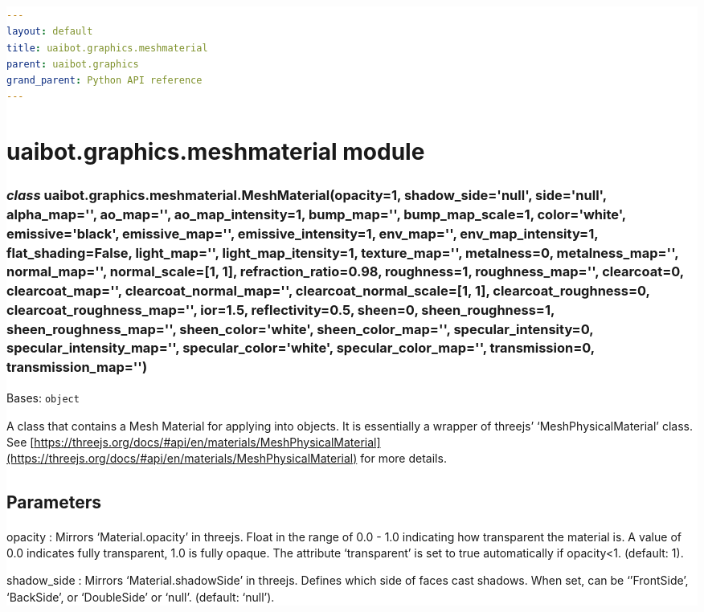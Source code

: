 ```yaml
--- 
layout: default
title: uaibot.graphics.meshmaterial
parent: uaibot.graphics
grand_parent: Python API reference
--- 
```


# uaibot.graphics.meshmaterial module

<a id="module-uaibot.graphics.meshmaterial"></a>

### *class* uaibot.graphics.meshmaterial.MeshMaterial(opacity=1, shadow_side='null', side='null', alpha_map='', ao_map='', ao_map_intensity=1, bump_map='', bump_map_scale=1, color='white', emissive='black', emissive_map='', emissive_intensity=1, env_map='', env_map_intensity=1, flat_shading=False, light_map='', light_map_itensity=1, texture_map='', metalness=0, metalness_map='', normal_map='', normal_scale=[1, 1], refraction_ratio=0.98, roughness=1, roughness_map='', clearcoat=0, clearcoat_map='', clearcoat_normal_map='', clearcoat_normal_scale=[1, 1], clearcoat_roughness=0, clearcoat_roughness_map='', ior=1.5, reflectivity=0.5, sheen=0, sheen_roughness=1, sheen_roughness_map='', sheen_color='white', sheen_color_map='', specular_intensity=0, specular_intensity_map='', specular_color='white', specular_color_map='', transmission=0, transmission_map='')

Bases: `object`

A class that contains a Mesh Material for applying into objects.
It is essentially a wrapper of threejs’ ‘MeshPhysicalMaterial’ class.
See [https://threejs.org/docs/#api/en/materials/MeshPhysicalMaterial](https://threejs.org/docs/#api/en/materials/MeshPhysicalMaterial) for
more details.

## Parameters

opacity
: Mirrors ‘Material.opacity’ in threejs.
  Float in the range of 0.0 - 1.0 indicating how transparent the material is.
  A value of 0.0 indicates fully transparent, 1.0 is fully opaque.
  The attribute ‘transparent’ is set to true automatically if opacity<1.
  (default: 1).

shadow_side
: Mirrors ‘Material.shadowSide’ in threejs.
  Defines which side of faces cast shadows. When set, can be
  ‘’FrontSide’, ‘BackSide’, or ‘DoubleSide’ or ‘null’.
  (default: ‘null’).
